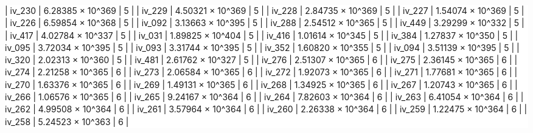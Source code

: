 | iv_230 | 6.28385 × 10^369 | 5 |
| iv_229 | 4.50321 × 10^369 | 5 |
| iv_228 | 2.84735 × 10^369 | 5 |
| iv_227 | 1.54074 × 10^369 | 5 |
| iv_226 | 6.59854 × 10^368 | 5 |
| iv_092 | 3.13663 × 10^395 | 5 |
| iv_288 | 2.54512 × 10^365 | 5 |
| iv_449 | 3.29299 × 10^332 | 5 |
| iv_417 | 4.02784 × 10^337 | 5 |
| iv_031 | 1.89825 × 10^404 | 5 |
| iv_416 | 1.01614 × 10^345 | 5 |
| iv_384 | 1.27837 × 10^350 | 5 |
| iv_095 | 3.72034 × 10^395 | 5 |
| iv_093 | 3.31744 × 10^395 | 5 |
| iv_352 | 1.60820 × 10^355 | 5 |
| iv_094 | 3.51139 × 10^395 | 5 |
| iv_320 | 2.02313 × 10^360 | 5 |
| iv_481 | 2.61762 × 10^327 | 5 |
| iv_276 | 2.51307 × 10^365 | 6 |
| iv_275 | 2.36145 × 10^365 | 6 |
| iv_274 | 2.21258 × 10^365 | 6 |
| iv_273 | 2.06584 × 10^365 | 6 |
| iv_272 | 1.92073 × 10^365 | 6 |
| iv_271 | 1.77681 × 10^365 | 6 |
| iv_270 | 1.63376 × 10^365 | 6 |
| iv_269 | 1.49131 × 10^365 | 6 |
| iv_268 | 1.34925 × 10^365 | 6 |
| iv_267 | 1.20743 × 10^365 | 6 |
| iv_266 | 1.06576 × 10^365 | 6 |
| iv_265 | 9.24167 × 10^364 | 6 |
| iv_264 | 7.82603 × 10^364 | 6 |
| iv_263 | 6.41054 × 10^364 | 6 |
| iv_262 | 4.99508 × 10^364 | 6 |
| iv_261 | 3.57964 × 10^364 | 6 |
| iv_260 | 2.26338 × 10^364 | 6 |
| iv_259 | 1.22475 × 10^364 | 6 |
| iv_258 | 5.24523 × 10^363 | 6 |